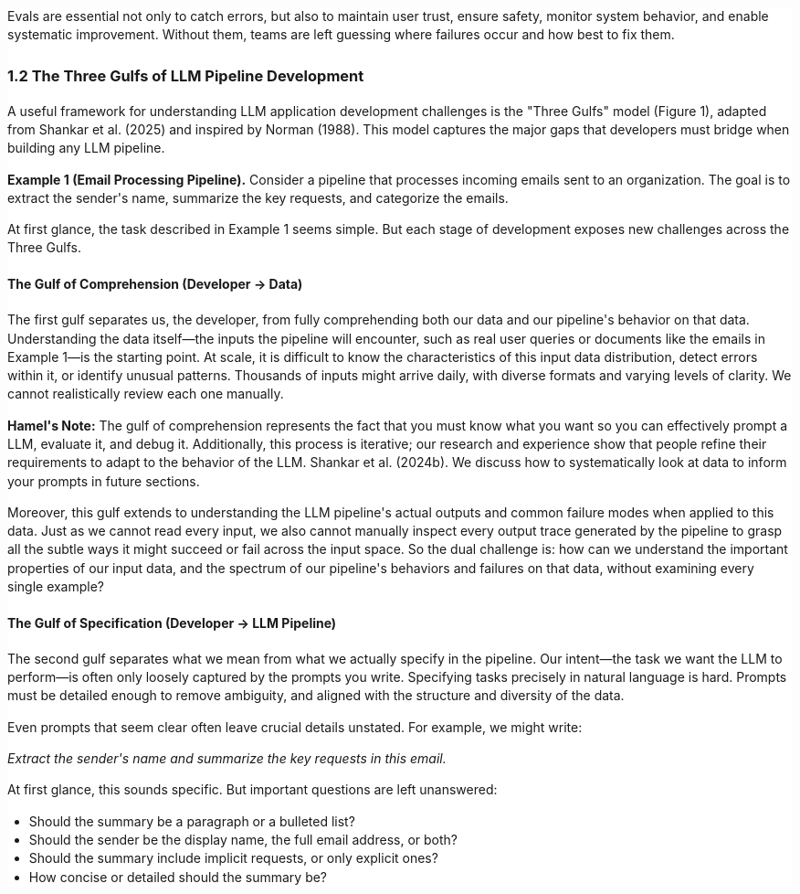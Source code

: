 Evals are essential not only to catch errors, but also to maintain user trust, ensure safety, monitor system behavior, and enable systematic improvement. Without them, teams are left guessing where failures occur and how best to fix them.

### 1.2 The Three Gulfs of LLM Pipeline Development

A useful framework for understanding LLM application development challenges is the "Three Gulfs" model (Figure 1), adapted from Shankar et al. (2025) and inspired by Norman (1988). This model captures the major gaps that developers must bridge when building any LLM pipeline.

**Example 1 (Email Processing Pipeline).** Consider a pipeline that processes incoming emails sent to an organization. The goal is to extract the sender's name, summarize the key requests, and categorize the emails.

At first glance, the task described in Example 1 seems simple. But each stage of development exposes new challenges across the Three Gulfs.

#### The Gulf of Comprehension (Developer → Data)

The first gulf separates us, the developer, from fully comprehending both our data and our pipeline's behavior on that data. Understanding the data itself—the inputs the pipeline will encounter, such as real user queries or documents like the emails in Example 1—is the starting point. At scale, it is difficult to know the characteristics of this input data distribution, detect errors within it, or identify unusual patterns. Thousands of inputs might arrive daily, with diverse formats and varying levels of clarity. We cannot realistically review each one manually.

**Hamel's Note:** The gulf of comprehension represents the fact that you must know what you want so you can effectively prompt a LLM, evaluate it, and debug it. Additionally, this process is iterative; our research and experience show that people refine their requirements to adapt to the behavior of the LLM. Shankar et al. (2024b). We discuss how to systematically look at data to inform your prompts in future sections.

Moreover, this gulf extends to understanding the LLM pipeline's actual outputs and common failure modes when applied to this data. Just as we cannot read every input, we also cannot manually inspect every output trace generated by the pipeline to grasp all the subtle ways it might succeed or fail across the input space. So the dual challenge is: how can we understand the important properties of our input data, and the spectrum of our pipeline's behaviors and failures on that data, without examining every single example?

#### The Gulf of Specification (Developer → LLM Pipeline)

The second gulf separates what we mean from what we actually specify in the pipeline. Our intent—the task we want the LLM to perform—is often only loosely captured by the prompts you write. Specifying tasks precisely in natural language is hard. Prompts must be detailed enough to remove ambiguity, and aligned with the structure and diversity of the data.

Even prompts that seem clear often leave crucial details unstated. For example, we might write:

*Extract the sender's name and summarize the key requests in this email.*

At first glance, this sounds specific. But important questions are left unanswered:

- Should the summary be a paragraph or a bulleted list?
- Should the sender be the display name, the full email address, or both?
- Should the summary include implicit requests, or only explicit ones?
- How concise or detailed should the summary be?
